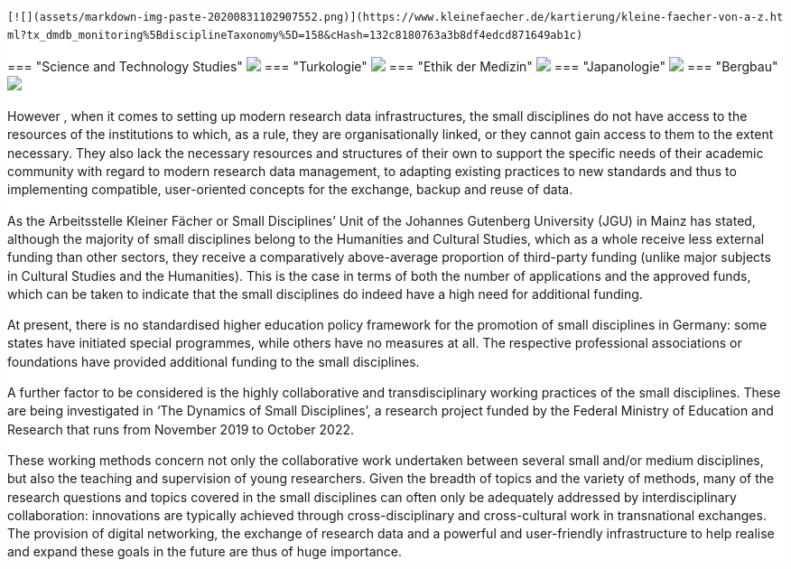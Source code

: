     [![](assets/markdown-img-paste-20200831102907552.png)](https://www.kleinefaecher.de/kartierung/kleine-faecher-von-a-z.html?tx_dmdb_monitoring%5BdisciplineTaxonomy%5D=158&cHash=132c8180763a3b8df4edcd871649ab1c)
=== "Science and Technology Studies"
    [![](assets/markdown-img-paste-20200831103036199.png)](https://www.kleinefaecher.de/kartierung/kleine-faecher-von-a-z.html?tx_dmdb_monitoring%5BdisciplineTaxonomy%5D=153&cHash=32cf0f8ea9666fa034bd9e48bf482cd7)
=== "Turkologie"
    [![](assets/markdown-img-paste-20200831103155923.png)](https://www.kleinefaecher.de/kartierung/kleine-faecher-von-a-z.html?tx_dmdb_monitoring%5BdisciplineTaxonomy%5D=125&cHash=03ced0dee046984820566fc60e84d0f8)
=== "Ethik der Medizin"
    [![](assets/markdown-img-paste-20200831103517456.png)](https://www.kleinefaecher.de/kartierung/kleine-faecher-von-a-z.html?tx_dmdb_monitoring%5BdisciplineTaxonomy%5D=142&cHash=9180ee6a0edcf5dcf2eccf37e2f03f3a)
=== "Japanologie"
    [![](assets/markdown-img-paste-2020083110334034.png)](https://www.kleinefaecher.de/kartierung/kleine-faecher-von-a-z.html?tx_dmdb_monitoring%5BdisciplineTaxonomy%5D=56&cHash=7f0098361415597524193192900d5f25)
=== "Bergbau"
    [![](assets/markdown-img-paste-20200831103644598.png)](https://www.kleinefaecher.de/kartierung/kleine-faecher-von-a-z.html?tx_dmdb_monitoring%5BdisciplineTaxonomy%5D=188&cHash=0a6b74221cd02e02ad08bdbc35699789)



However , when it comes to setting up modern research data infrastructures, the small disciplines do not have access to the resources of the institutions to which, as a rule, they are organisationally linked, or they cannot gain access to them to the extent necessary. They also lack the necessary resources and structures of their own to support the specific needs of their academic community with regard to modern research data management, to adapting existing practices to new standards and thus to implementing compatible, user-oriented concepts for the exchange, backup and reuse of data.

As the Arbeitsstelle Kleiner Fächer or Small Disciplines’ Unit of the Johannes Gutenberg University (JGU) in Mainz has stated, although the majority of small disciplines belong to the Humanities and Cultural Studies, which as a whole receive less external funding than other sectors, they receive a comparatively above-average proportion of third-party funding (unlike major subjects in Cultural Studies and the Humanities). This is the case in terms of both the number of applications and the approved funds, which can be taken to indicate that the small disciplines do indeed have a high need for additional funding.

[^3]: Hoffmann, Stefanie; Haas, Katharina; Bahlmann, Katharina; Schmidt, Uwe, 2019: Report on the state of mapping the small disciplines as part of the project, ‘The exchange of experiences, networking and encouraging the visibility of the small disciplines’, esp. pp. 18–23.

At present, there is no standardised higher education policy framework for the promotion of small disciplines in Germany: some states have initiated special programmes, while others have no measures at all. The respective professional associations or foundations have provided additional funding to the small disciplines.

[^4]: See the detailed information provided by the Small Disciplines’ Unit, JGU Mainz, 2020: https://www.kleinefaecher.de/rahmenbedingungen.html (last accessed on 30.08.2020).

A further factor to be considered is the highly collaborative and transdisciplinary working practices of the small disciplines. These are being investigated in ‘The Dynamics of Small Disciplines’, a research project funded by the Federal Ministry of Education and Research that runs from November 2019 to October 2022.

[^5]: See https://www.kleinefaecher.de/kartierung/arbeitsstelle-kleine-faecher.html.

These working methods concern not only the collaborative work undertaken between several small and/or medium disciplines, but also the teaching and supervision of young researchers. Given the breadth of topics and the variety of methods, many of the research questions and topics covered in the small disciplines can often only be  adequately addressed by interdisciplinary collaboration: innovations are typically achieved through cross-disciplinary and cross-cultural work in transnational exchanges. The provision of digital networking, the exchange of research data and a powerful and user-friendly infrastructure to help realise and expand these goals in the future are thus of huge importance.


[^1]: See the survey of the Arbeitsstelle Kleine Fächer (Small Disciplines’ Unit), Johannes Gutenberg University (JGU) Mainz , 2020; https://www.kleinefaecher.de/kartierung/kleine-faecher-von-a-z.html (last accessed on 30.08.2020).
[^2]: See ‘Small Disciplines – Great Potential’ on the Federal Ministry of Education and Research website: https://www.bmbf.de/de/kleine-faecher-grosse-potentiale-3261.html (last accessed on 30.08.2020).
[^6]: These criteria serve as the working basis and definition of the Small Disciplines’ Unit. See https://www.kleinefaecher.de/kartierung/was-ist-ein-kleines-fach.html.
[^7]: See Hoffmann, Stefanie; Haas, Katharina; Bahlmann, Katharina; Schmidt, Uwe, 2019: Report on the state of mapping the small disciplines as part of the project, ‘The exchange of experiences, networking and encouraging the visibility of the small disciplines’, esp. p. 9f.
[^8]: See Hoffmann, Stefanie; Haas, Katharina; Bahlmann, Katharina; Schmidt, Uwe, 2019: Report on the state of mapping the small disciplines as part of the project, ‘The exchange of experiences, networking and encouraging the visibility of the small disciplines’, esp. p. 18.
[^9]: See Szöllösi-Brenig, Vera: Report on the symposium, ‘Disciplines in motion – Differentiation and de-differentiation in the academic system?’, 2019, p. 2; https://www.volkswagenstiftung.de/sites/default/files/downloads/2019-05%20Bericht_FÃ¤cher-in-Bewegung.pdf (last accessed on 30.08.2020).